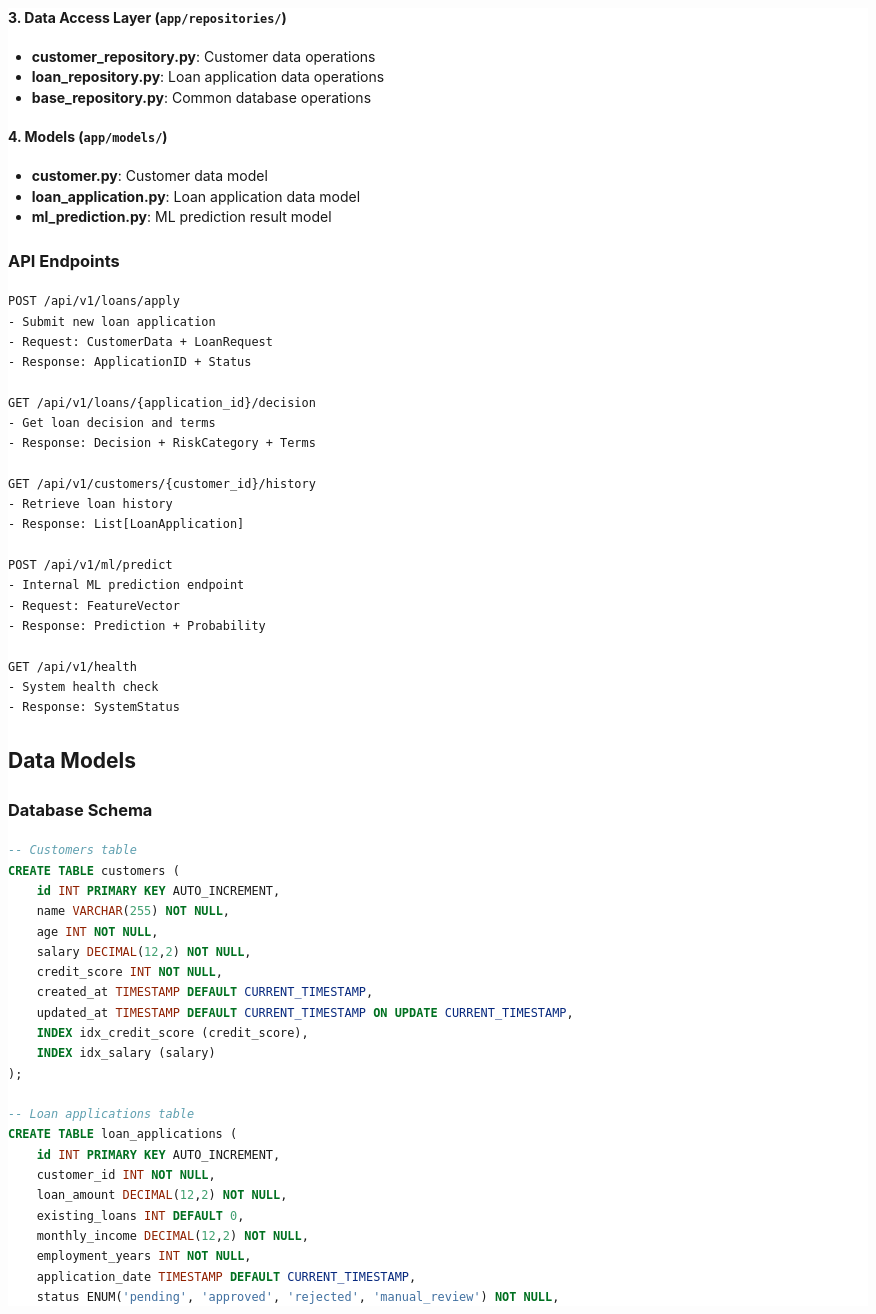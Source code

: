 #### 3. Data Access Layer (`app/repositories/`)
- **customer_repository.py**: Customer data operations
- **loan_repository.py**: Loan application data operations
- **base_repository.py**: Common database operations

#### 4. Models (`app/models/`)
- **customer.py**: Customer data model
- **loan_application.py**: Loan application data model
- **ml_prediction.py**: ML prediction result model

### API Endpoints

```
POST /api/v1/loans/apply
- Submit new loan application
- Request: CustomerData + LoanRequest
- Response: ApplicationID + Status

GET /api/v1/loans/{application_id}/decision
- Get loan decision and terms
- Response: Decision + RiskCategory + Terms

GET /api/v1/customers/{customer_id}/history
- Retrieve loan history
- Response: List[LoanApplication]

POST /api/v1/ml/predict
- Internal ML prediction endpoint
- Request: FeatureVector
- Response: Prediction + Probability

GET /api/v1/health
- System health check
- Response: SystemStatus
```

## Data Models

### Database Schema

```sql
-- Customers table
CREATE TABLE customers (
    id INT PRIMARY KEY AUTO_INCREMENT,
    name VARCHAR(255) NOT NULL,
    age INT NOT NULL,
    salary DECIMAL(12,2) NOT NULL,
    credit_score INT NOT NULL,
    created_at TIMESTAMP DEFAULT CURRENT_TIMESTAMP,
    updated_at TIMESTAMP DEFAULT CURRENT_TIMESTAMP ON UPDATE CURRENT_TIMESTAMP,
    INDEX idx_credit_score (credit_score),
    INDEX idx_salary (salary)
);

-- Loan applications table
CREATE TABLE loan_applications (
    id INT PRIMARY KEY AUTO_INCREMENT,
    customer_id INT NOT NULL,
    loan_amount DECIMAL(12,2) NOT NULL,
    existing_loans INT DEFAULT 0,
    monthly_income DECIMAL(12,2) NOT NULL,
    employment_years INT NOT NULL,
    application_date TIMESTAMP DEFAULT CURRENT_TIMESTAMP,
    status ENUM('pending', 'approved', 'rejected', 'manual_review') NOT NULL,
```